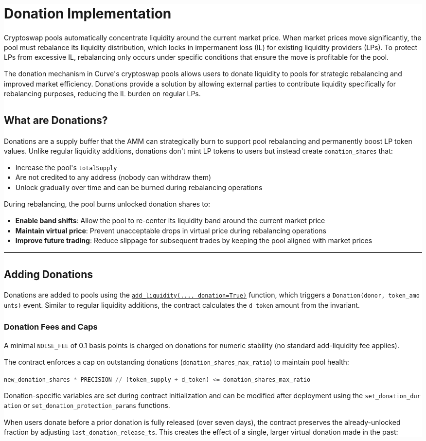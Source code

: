 <h1>Donation Implementation</h1>

Cryptoswap pools automatically concentrate liquidity around the current market price. When market prices move significantly, the pool must rebalance its liquidity distribution, which locks in impermanent loss (IL) for existing liquidity providers (LPs). To protect LPs from excessive IL, rebalancing only occurs under specific conditions that ensure the move is profitable for the pool.

The donation mechanism in Curve's cryptoswap pools allows users to donate liquidity to pools for strategic rebalancing and improved market efficiency. Donations provide a solution by allowing external parties to contribute liquidity specifically for rebalancing purposes, reducing the IL burden on regular LPs.


## What are Donations?

Donations are a supply buffer that the AMM can strategically burn to support pool rebalancing and permanently boost LP token values. Unlike regular liquidity additions, donations don't mint LP tokens to users but instead create `donation_shares` that:

- Increase the pool's `totalSupply`
- Are not credited to any address (nobody can withdraw them)
- Unlock gradually over time and can be burned during rebalancing operations

During rebalancing, the pool burns unlocked donation shares to:
- **Enable band shifts**: Allow the pool to re-center its liquidity band around the current market price
- **Maintain virtual price**: Prevent unacceptable drops in virtual price during rebalancing operations
- **Improve future trading**: Reduce slippage for subsequent trades by keeping the pool aligned with market prices

---

## Adding Donations

Donations are added to pools using the [`add_liquidity(..., donation=True)`](#add_liquidity) function, which triggers a `Donation(donor, token_amounts)` event. Similar to regular liquidity additions, the contract calculates the `d_token` amount from the invariant.

### Donation Fees and Caps

A minimal `NOISE_FEE` of 0.1 basis points is charged on donations for numeric stability (no standard add-liquidity fee applies).

The contract enforces a cap on outstanding donations (`donation_shares_max_ratio`) to maintain pool health:

```py
new_donation_shares * PRECISION // (token_supply + d_token) <= donation_shares_max_ratio
```

Donation-specific variables are set during contract initialization and can be modified after deployment using the `set_donation_duration` or `set_donation_protection_params` functions.

When users donate before a prior donation is fully released (over seven days), the contract preserves the already-unlocked fraction by adjusting `last_donation_release_ts`. This creates the effect of a single, larger virtual donation made in the past:
